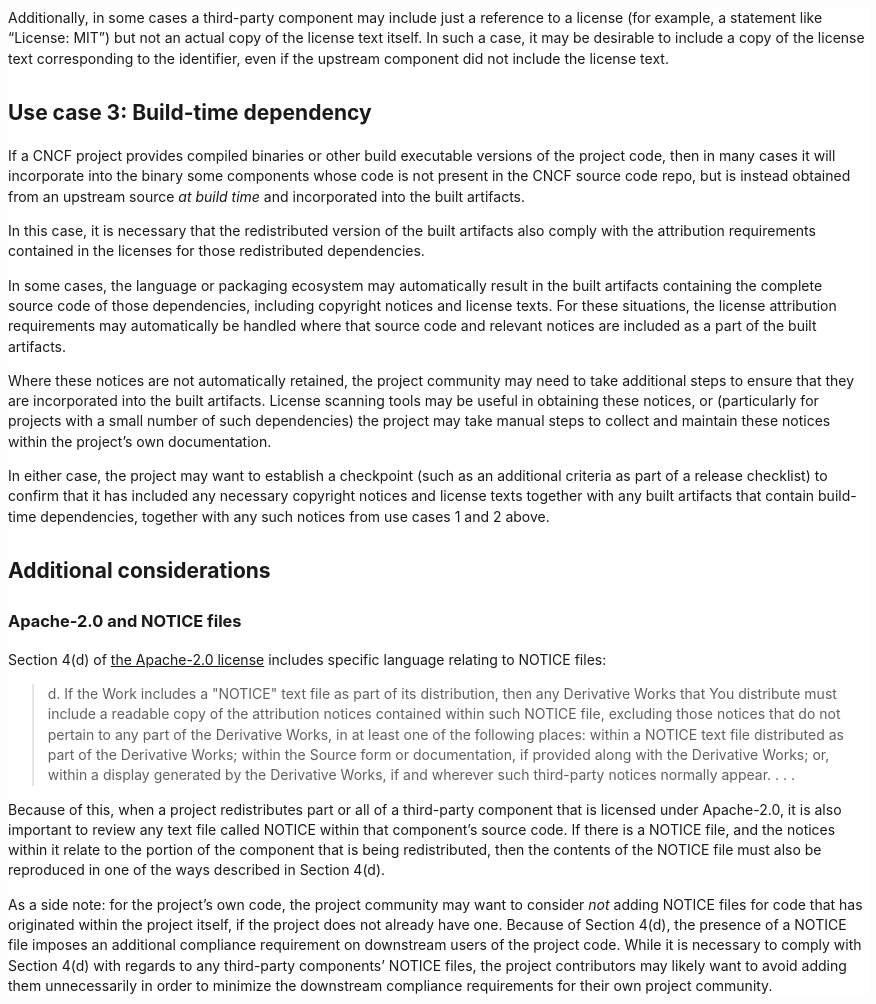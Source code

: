 Additionally, in some cases a third-party component may include just a reference to a license (for example, a statement like “License: MIT”) but not an actual copy of the license text itself. In such a case, it may be desirable to include a copy of the license text corresponding to the identifier, even if the upstream component did not include the license text.

## Use case 3: Build-time dependency

If a CNCF project provides compiled binaries or other build executable versions of the project code, then in many cases it will incorporate into the binary some components whose code is not present in the CNCF source code repo, but is instead obtained from an upstream source _at build time_ and incorporated into the built artifacts.

In this case, it is necessary that the redistributed version of the built artifacts also comply with the attribution requirements contained in the licenses for those redistributed dependencies.

In some cases, the language or packaging ecosystem may automatically result in the built artifacts containing the complete source code of those dependencies, including copyright notices and license texts. For these situations, the license attribution requirements may automatically be handled where that source code and relevant notices are included as a part of the built artifacts.

Where these notices are not automatically retained, the project community may need to take additional steps to ensure that they are incorporated into the built artifacts. License scanning tools may be useful in obtaining these notices, or (particularly for projects with a small number of such dependencies) the project may take manual steps to collect and maintain these notices within the project’s own documentation.

In either case, the project may want to establish a checkpoint (such as an additional criteria as part of a release checklist) to confirm that it has included any necessary copyright notices and license texts together with any built artifacts that contain build-time dependencies, together with any such notices from use cases 1 and 2 above.

## Additional considerations

### Apache-2.0 and NOTICE files

Section 4(d) of [the Apache-2.0 license](https://www.apache.org/licenses/LICENSE-2.0) includes specific language relating to NOTICE files:

> d. If the Work includes a "NOTICE" text file as part of its distribution, then any Derivative Works that You distribute must include a readable copy of the attribution notices contained within such NOTICE file, excluding those notices that do not pertain to any part of the Derivative Works, in at least one of the following places: within a NOTICE text file distributed as part of the Derivative Works; within the Source form or documentation, if provided along with the Derivative Works; or, within a display generated by the Derivative Works, if and wherever such third-party notices normally appear. . . .

Because of this, when a project redistributes part or all of a third-party component that is licensed under Apache-2.0, it is also important to review any text file called NOTICE within that component’s source code. If there is a NOTICE file, and the notices within it relate to the portion of the component that is being redistributed, then the contents of the NOTICE file must also be reproduced in one of the ways described in Section 4(d).

As a side note: for the project’s own code, the project community may want to consider _not_ adding NOTICE files for code that has originated within the project itself, if the project does not already have one. Because of Section 4(d), the presence of a NOTICE file imposes an additional compliance requirement on downstream users of the project code. While it is necessary to comply with Section 4(d) with regards to any third-party components’ NOTICE files, the project contributors may likely want to avoid adding them unnecessarily in order to minimize the downstream compliance requirements for their own project community.
